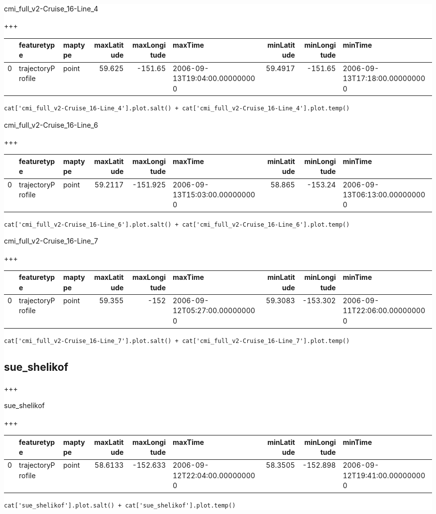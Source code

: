 cmi_full_v2-Cruise_16-Line_4
        

+++

            
|    | featuretype       | maptype   |   maxLatitude |   maxLongitude | maxTime                       |   minLatitude |   minLongitude | minTime                       |
|---:|:------------------|:----------|--------------:|---------------:|:------------------------------|--------------:|---------------:|:------------------------------|
|  0 | trajectoryProfile | point     |        59.625 |        -151.65 | 2006-09-13T19:04:00.000000000 |       59.4917 |        -151.65 | 2006-09-13T17:18:00.000000000 |


```{code-cell}
cat['cmi_full_v2-Cruise_16-Line_4'].plot.salt() + cat['cmi_full_v2-Cruise_16-Line_4'].plot.temp()
```

cmi_full_v2-Cruise_16-Line_6
        

+++

            
|    | featuretype       | maptype   |   maxLatitude |   maxLongitude | maxTime                       |   minLatitude |   minLongitude | minTime                       |
|---:|:------------------|:----------|--------------:|---------------:|:------------------------------|--------------:|---------------:|:------------------------------|
|  0 | trajectoryProfile | point     |       59.2117 |       -151.925 | 2006-09-13T15:03:00.000000000 |        58.865 |        -153.24 | 2006-09-13T06:13:00.000000000 |


```{code-cell}
cat['cmi_full_v2-Cruise_16-Line_6'].plot.salt() + cat['cmi_full_v2-Cruise_16-Line_6'].plot.temp()
```

cmi_full_v2-Cruise_16-Line_7
        

+++

            
|    | featuretype       | maptype   |   maxLatitude |   maxLongitude | maxTime                       |   minLatitude |   minLongitude | minTime                       |
|---:|:------------------|:----------|--------------:|---------------:|:------------------------------|--------------:|---------------:|:------------------------------|
|  0 | trajectoryProfile | point     |        59.355 |           -152 | 2006-09-12T05:27:00.000000000 |       59.3083 |       -153.302 | 2006-09-11T22:06:00.000000000 |


```{code-cell}
cat['cmi_full_v2-Cruise_16-Line_7'].plot.salt() + cat['cmi_full_v2-Cruise_16-Line_7'].plot.temp()
```

## sue_shelikof

+++

sue_shelikof
        

+++

            
|    | featuretype       | maptype   |   maxLatitude |   maxLongitude | maxTime                       |   minLatitude |   minLongitude | minTime                       |
|---:|:------------------|:----------|--------------:|---------------:|:------------------------------|--------------:|---------------:|:------------------------------|
|  0 | trajectoryProfile | point     |       58.6133 |       -152.633 | 2006-09-12T22:04:00.000000000 |       58.3505 |       -152.898 | 2006-09-12T19:41:00.000000000 |


```{code-cell}
cat['sue_shelikof'].plot.salt() + cat['sue_shelikof'].plot.temp()
```
